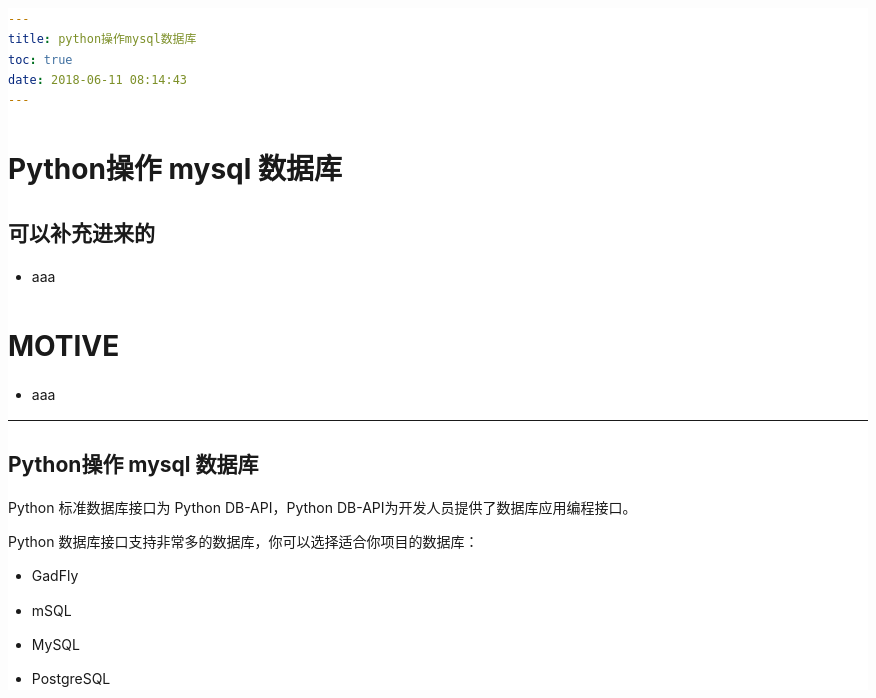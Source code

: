 ```yaml
---
title: python操作mysql数据库
toc: true
date: 2018-06-11 08:14:43
---
```

# Python操作 mysql 数据库






## 可以补充进来的






  * aaa




# MOTIVE






  * aaa





* * *





## Python操作 mysql 数据库


Python 标准数据库接口为 Python DB-API，Python DB-API为开发人员提供了数据库应用编程接口。

Python 数据库接口支持非常多的数据库，你可以选择适合你项目的数据库：




  * GadFly


  * mSQL


  * MySQL


  * PostgreSQL
